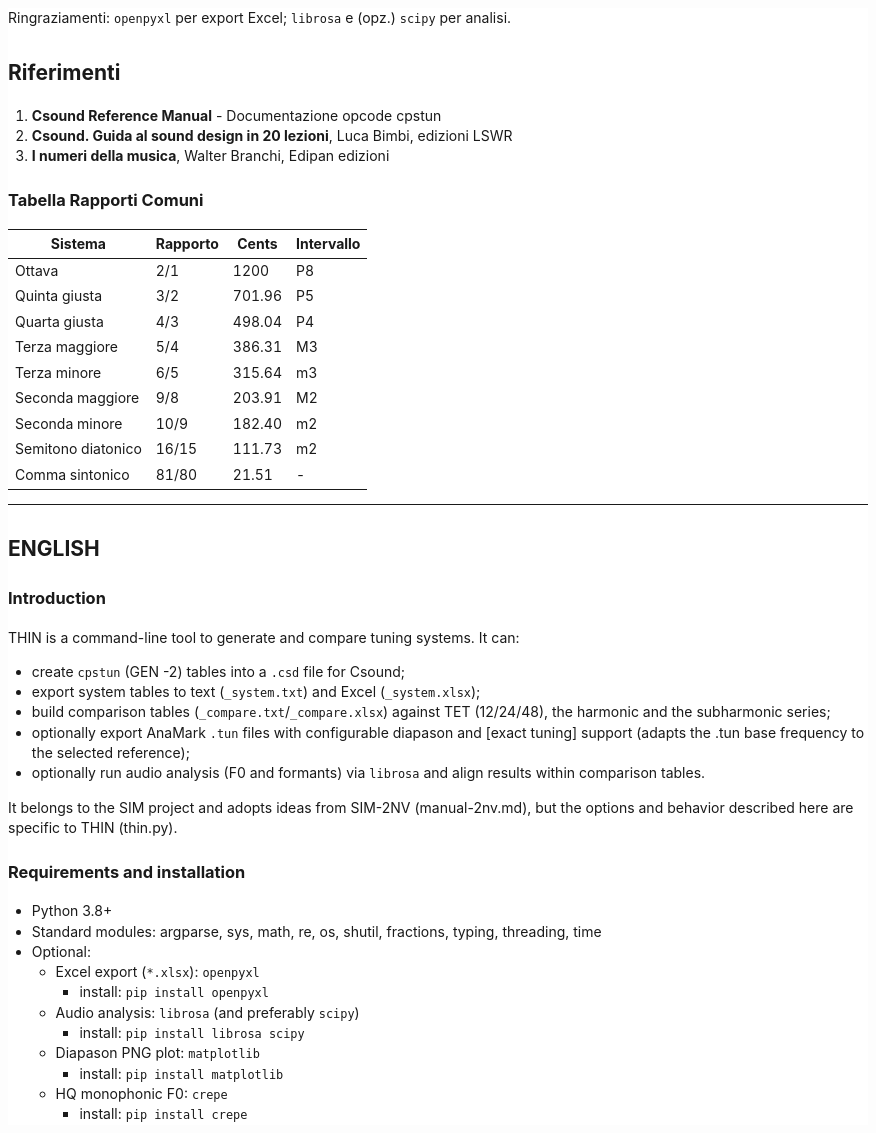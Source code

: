 Ringraziamenti: `openpyxl` per export Excel; `librosa` e (opz.) `scipy` per analisi.

## Riferimenti

1. **Csound Reference Manual** - Documentazione opcode cpstun
2. **Csound. Guida al sound design in 20 lezioni**, Luca Bimbi, edizioni LSWR
3. **I numeri della musica**, Walter Branchi, Edipan edizioni

### Tabella Rapporti Comuni

| Sistema            | Rapporto | Cents | Intervallo |
|--------------------|----------|-------|------------|
| Ottava             | 2/1 | 1200 | P8 |
| Quinta giusta      | 3/2 | 701.96 | P5 |
| Quarta giusta      | 4/3 | 498.04 | P4 |
| Terza maggiore     | 5/4 | 386.31 | M3 |
| Terza minore       | 6/5 | 315.64 | m3 |
| Seconda maggiore   | 9/8 | 203.91 | M2 |
| Seconda minore     | 10/9 | 182.40 | m2 |
| Semitono diatonico | 16/15 | 111.73 | m2 |
| Comma sintonico    | 81/80 | 21.51 | - |

---

## ENGLISH

### Introduction

THIN is a command-line tool to generate and compare tuning systems. It can:
- create `cpstun` (GEN -2) tables into a `.csd` file for Csound;
- export system tables to text (`_system.txt`) and Excel (`_system.xlsx`);
- build comparison tables (`_compare.txt`/`_compare.xlsx`) against TET (12/24/48), the harmonic and the subharmonic series;
- optionally export AnaMark `.tun` files with configurable diapason and [exact tuning] support (adapts the .tun base frequency to the selected reference);
- optionally run audio analysis (F0 and formants) via `librosa` and align results within comparison tables.

It belongs to the SIM project and adopts ideas from SIM-2NV (manual-2nv.md), but the options and behavior described here are specific to THIN (thin.py).

### Requirements and installation

- Python 3.8+
- Standard modules: argparse, sys, math, re, os, shutil, fractions, typing, threading, time
- Optional:
  - Excel export (`*.xlsx`): `openpyxl`
    - install: `pip install openpyxl`
  - Audio analysis: `librosa` (and preferably `scipy`)
    - install: `pip install librosa scipy`
  - Diapason PNG plot: `matplotlib`
    - install: `pip install matplotlib`
  - HQ monophonic F0: `crepe`
    - install: `pip install crepe`
